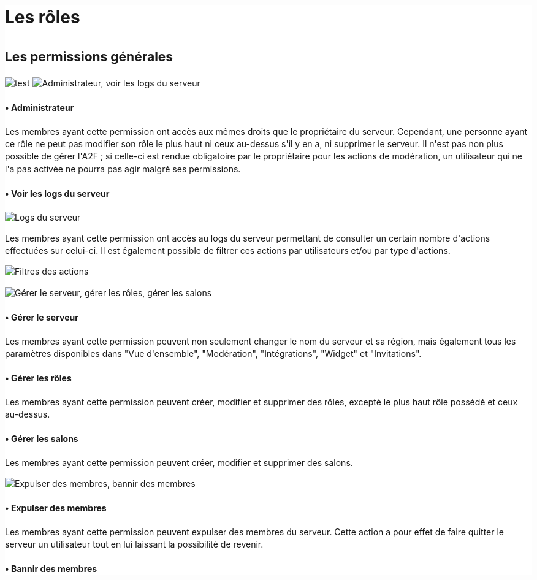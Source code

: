# Les rôles

## Les permissions générales
![test](https://i.discord.fr/YNX.png)
![Administrateur, voir les logs du serveur](https://i.discord.fr/0Me.png)

#### • Administrateur
Les membres ayant cette permission ont accès aux mêmes droits que le propriétaire du serveur. Cependant, une personne ayant ce rôle ne peut pas modifier son rôle le plus haut ni ceux au-dessus s'il y en a, ni supprimer le serveur.
Il n'est pas non plus possible de gérer l'A2F ; si celle-ci est rendue obligatoire par le propriétaire pour les actions de modération, un utilisateur qui ne l'a pas activée ne pourra pas agir malgré ses permissions.

#### • Voir les logs du serveur

![Logs du serveur](https://i.discord.fr/fwp.png)

Les membres ayant cette permission ont accès au logs du serveur permettant de consulter un certain nombre d'actions effectuées sur celui-ci.
Il est également possible de filtrer ces actions par utilisateurs et/ou par type d'actions.

![Filtres des actions](https://i.discord.fr/46i.png)

![Gérer le serveur, gérer les rôles, gérer les salons](https://i.discord.fr/LZM.png)

#### • Gérer le serveur

Les membres ayant cette permission peuvent non seulement changer le nom du serveur et sa région, mais également tous les paramètres disponibles dans "Vue d'ensemble", "Modération", "Intégrations", "Widget" et "Invitations".

#### • Gérer les rôles

Les membres ayant cette permission peuvent créer, modifier et supprimer des rôles, excepté le plus haut rôle possédé et ceux au-dessus.

#### • Gérer les salons

Les membres ayant cette permission peuvent créer, modifier et supprimer des salons.

![Expulser des membres, bannir des membres](https://i.discord.fr/ues.png)

#### • Expulser des membres

Les membres ayant cette permission peuvent expulser des membres du serveur. Cette action a pour effet de faire quitter le serveur un utilisateur tout en lui laissant la possibilité de revenir.

#### • Bannir des membres
